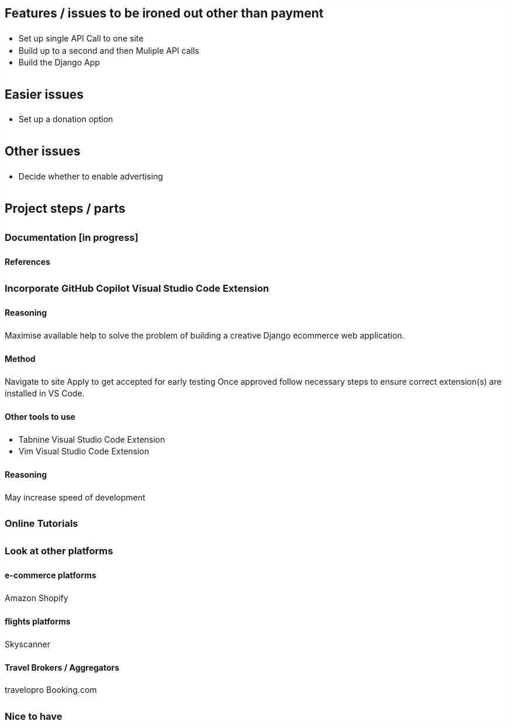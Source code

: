 ## Features / issues to be ironed out other than payment
- Set up single API Call to one site
- Build up to a second and then Muliple API calls
- Build the Django App

## Easier issues
- Set up a donation option

## Other issues
- Decide whether to enable advertising

## Project steps / parts
### Documentation [in progress]
#### References
### Incorporate GitHub Copilot Visual Studio Code Extension
#### Reasoning
Maximise available help to solve the problem of building a creative Django ecommerce web application.
#### Method 
Navigate to site
Apply to get accepted for early testing
Once approved follow necessary steps to ensure correct extension(s) are installed  in VS Code.
#### Other tools to use
- Tabnine Visual Studio Code Extension
- Vim Visual Studio Code Extension
#### Reasoning
May increase speed of development
### Online Tutorials

### Look at other platforms

#### e-commerce platforms
Amazon
Shopify

#### flights platforms
Skyscanner

#### Travel Brokers / Aggregators
travelopro
Booking.com

### Nice to have
